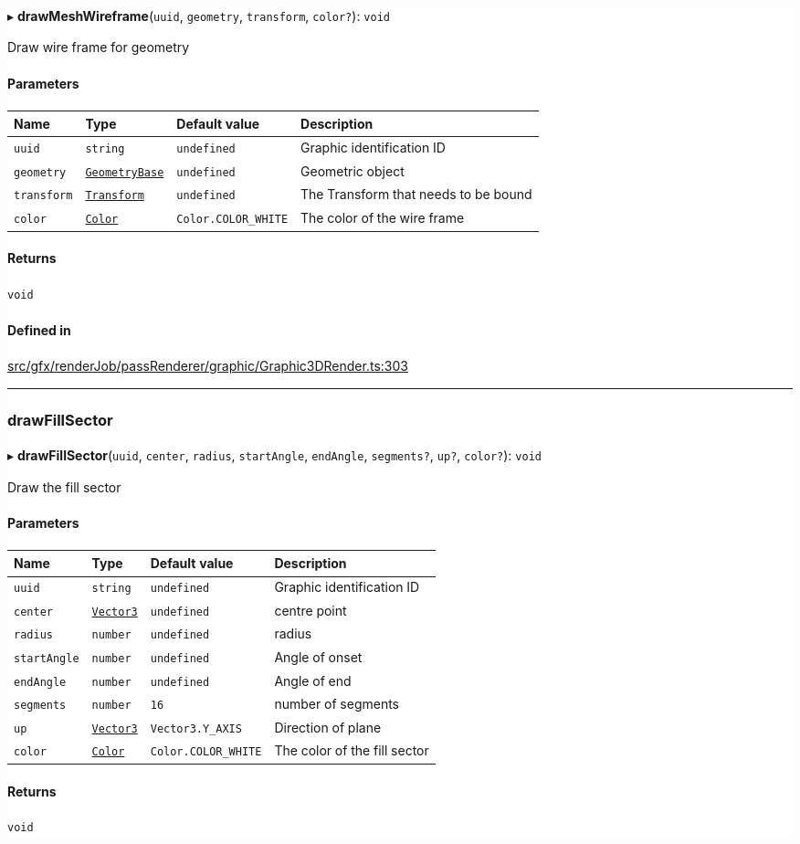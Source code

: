 ▸ **drawMeshWireframe**(`uuid`, `geometry`, `transform`, `color?`): `void`

Draw wire frame for geometry

#### Parameters

| Name | Type | Default value | Description |
| :------ | :------ | :------ | :------ |
| `uuid` | `string` | `undefined` | Graphic identification ID |
| `geometry` | [`GeometryBase`](GeometryBase.md) | `undefined` | Geometric object |
| `transform` | [`Transform`](Transform.md) | `undefined` | The Transform that needs to be bound |
| `color` | [`Color`](Color.md) | `Color.COLOR_WHITE` | The color of the wire frame |

#### Returns

`void`

#### Defined in

[src/gfx/renderJob/passRenderer/graphic/Graphic3DRender.ts:303](https://github.com/Orillusion/orillusion/blob/main/src/gfx/renderJob/passRenderer/graphic/Graphic3DRender.ts#L303)

___

### drawFillSector

▸ **drawFillSector**(`uuid`, `center`, `radius`, `startAngle`, `endAngle`, `segments?`, `up?`, `color?`): `void`

Draw the fill sector

#### Parameters

| Name | Type | Default value | Description |
| :------ | :------ | :------ | :------ |
| `uuid` | `string` | `undefined` | Graphic identification ID |
| `center` | [`Vector3`](Vector3.md) | `undefined` | centre point |
| `radius` | `number` | `undefined` | radius |
| `startAngle` | `number` | `undefined` | Angle of onset |
| `endAngle` | `number` | `undefined` | Angle of end |
| `segments` | `number` | `16` | number of segments |
| `up` | [`Vector3`](Vector3.md) | `Vector3.Y_AXIS` | Direction of plane |
| `color` | [`Color`](Color.md) | `Color.COLOR_WHITE` | The color of the fill sector |

#### Returns

`void`
